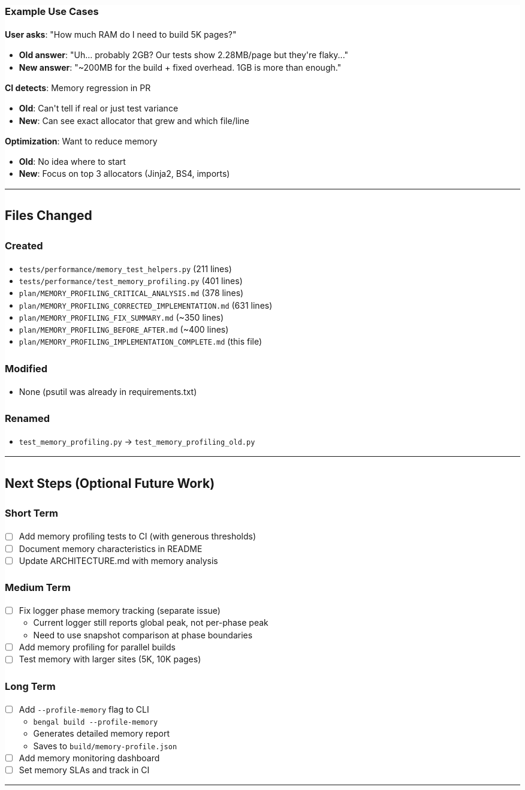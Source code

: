 ### Example Use Cases

**User asks**: "How much RAM do I need to build 5K pages?"
- **Old answer**: "Uh... probably 2GB? Our tests show 2.28MB/page but they're flaky..."
- **New answer**: "~200MB for the build + fixed overhead. 1GB is more than enough."

**CI detects**: Memory regression in PR
- **Old**: Can't tell if real or just test variance
- **New**: Can see exact allocator that grew and which file/line

**Optimization**: Want to reduce memory
- **Old**: No idea where to start
- **New**: Focus on top 3 allocators (Jinja2, BS4, imports)

---

## Files Changed

### Created
- `tests/performance/memory_test_helpers.py` (211 lines)
- `tests/performance/test_memory_profiling.py` (401 lines)
- `plan/MEMORY_PROFILING_CRITICAL_ANALYSIS.md` (378 lines)
- `plan/MEMORY_PROFILING_CORRECTED_IMPLEMENTATION.md` (631 lines)
- `plan/MEMORY_PROFILING_FIX_SUMMARY.md` (~350 lines)
- `plan/MEMORY_PROFILING_BEFORE_AFTER.md` (~400 lines)
- `plan/MEMORY_PROFILING_IMPLEMENTATION_COMPLETE.md` (this file)

### Modified
- None (psutil was already in requirements.txt)

### Renamed
- `test_memory_profiling.py` → `test_memory_profiling_old.py`

---

## Next Steps (Optional Future Work)

### Short Term
- [ ] Add memory profiling tests to CI (with generous thresholds)
- [ ] Document memory characteristics in README
- [ ] Update ARCHITECTURE.md with memory analysis

### Medium Term
- [ ] Fix logger phase memory tracking (separate issue)
  - Current logger still reports global peak, not per-phase peak
  - Need to use snapshot comparison at phase boundaries
- [ ] Add memory profiling for parallel builds
- [ ] Test memory with larger sites (5K, 10K pages)

### Long Term
- [ ] Add `--profile-memory` flag to CLI
  - `bengal build --profile-memory`
  - Generates detailed memory report
  - Saves to `build/memory-profile.json`
- [ ] Add memory monitoring dashboard
- [ ] Set memory SLAs and track in CI

---